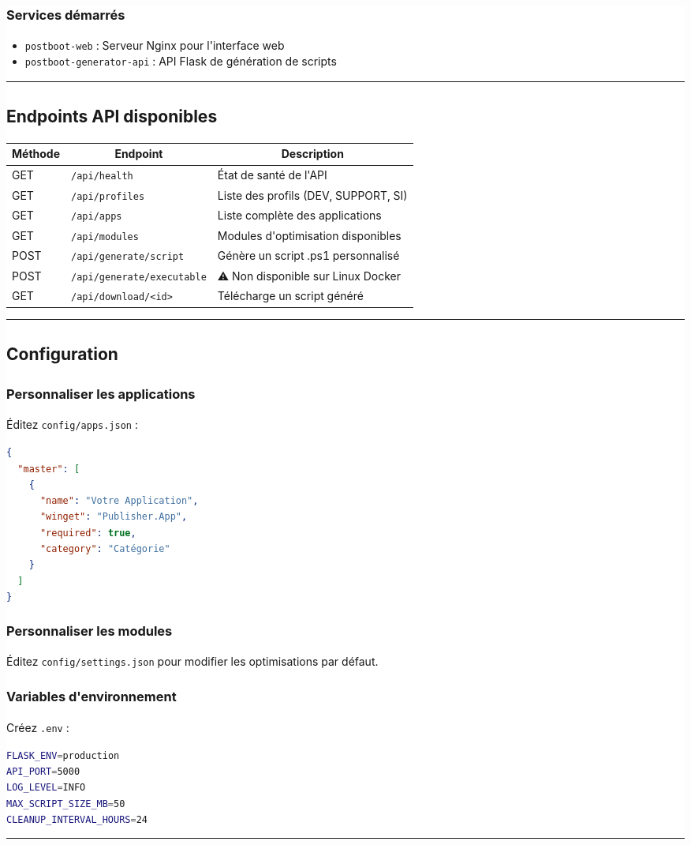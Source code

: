 ### Services démarrés
- `postboot-web` : Serveur Nginx pour l'interface web
- `postboot-generator-api` : API Flask de génération de scripts

---

## Endpoints API disponibles

| Méthode | Endpoint | Description |
|---------|----------|-------------|
| GET | `/api/health` | État de santé de l'API |
| GET | `/api/profiles` | Liste des profils (DEV, SUPPORT, SI) |
| GET | `/api/apps` | Liste complète des applications |
| GET | `/api/modules` | Modules d'optimisation disponibles |
| POST | `/api/generate/script` | Génère un script .ps1 personnalisé |
| POST | `/api/generate/executable` | ⚠️ Non disponible sur Linux Docker |
| GET | `/api/download/<id>` | Télécharge un script généré |

---

## Configuration

### Personnaliser les applications
Éditez `config/apps.json` :
```json
{
  "master": [
    {
      "name": "Votre Application",
      "winget": "Publisher.App",
      "required": true,
      "category": "Catégorie"
    }
  ]
}
```

### Personnaliser les modules
Éditez `config/settings.json` pour modifier les optimisations par défaut.

### Variables d'environnement
Créez `.env` :
```bash
FLASK_ENV=production
API_PORT=5000
LOG_LEVEL=INFO
MAX_SCRIPT_SIZE_MB=50
CLEANUP_INTERVAL_HOURS=24
```

---